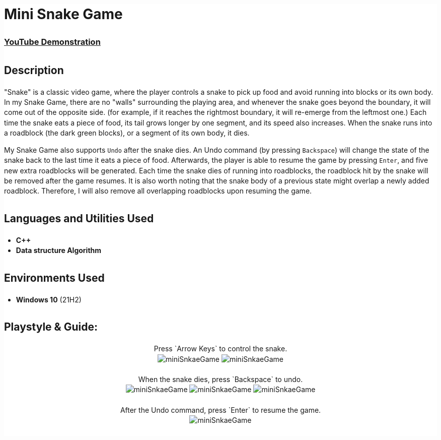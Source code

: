 <h1>Mini Snake Game</h1>

 ### [YouTube Demonstration](https://youtu.be/7eJexJVCqJo)

<h2>Description</h2>
"Snake" is a classic video game,
where the player controls a snake to pick up food and avoid running into blocks or its own body.
In my Snake Game, there are no "walls" surrounding the playing area,
and whenever the snake goes beyond the boundary,
it will come out of the opposite side.
(for example, if it reaches the rightmost boundary, it will re-emerge from the leftmost one.)
Each time the snake eats a piece of food, its tail grows longer by one segment,
and its speed also increases.
When the snake runs into a roadblock (the dark green blocks),
or a segment of its own body, it dies.

My Snake Game also supports `Undo` after the snake dies.
An Undo command (by pressing `Backspace`) will change the state of the snake back to the last time it eats a piece of food.
Afterwards, the player is able to resume the game by pressing `Enter`,
and five new extra roadblocks will be generated.
Each time the snake dies of running into roadblocks,
the roadblock hit by the snake will be removed after the game resumes.
It is also worth noting that the snake body of a previous state might overlap a newly added roadblock.
Therefore, I will also remove all overlapping roadblocks upon resuming the game.
<br />


<h2>Languages and Utilities Used</h2>

- <b>C++</b> 
- <b>Data structure Algorithm</b>

<h2>Environments Used </h2>

- <b>Windows 10</b> (21H2)

<h2>Playstyle & Guide:</h2>

<p align="center">
Press `Arrow Keys` to control the snake. <br/>
<img src="https://i.imgur.com/oW7H5Or.png" height="80%" width="80%" alt="miniSnkaeGame"/>
<img src="https://i.imgur.com/VGxrSCu.png" height="80%" width="80%" alt="miniSnkaeGame"/>
<br />
<br />
When the snake dies, press `Backspace` to undo.  <br/>
<img src="https://i.imgur.com/jZtrdEe.png" height="80%" width="80%" alt="miniSnkaeGame"/>
<img src="https://i.imgur.com/vjgtMhv.png" width="80%" alt="miniSnkaeGame"/>
<img src="https://i.imgur.com/ZM4Bfuc.png" width="80%" alt="miniSnkaeGame"/>
<br />
<br />
After the Undo command, press `Enter` to resume the game. <br/>
<img src="https://i.imgur.com/3un2M8p.png" height="80%" width="80%" alt="miniSnkaeGame"/>
<br />
<br />
</p>
